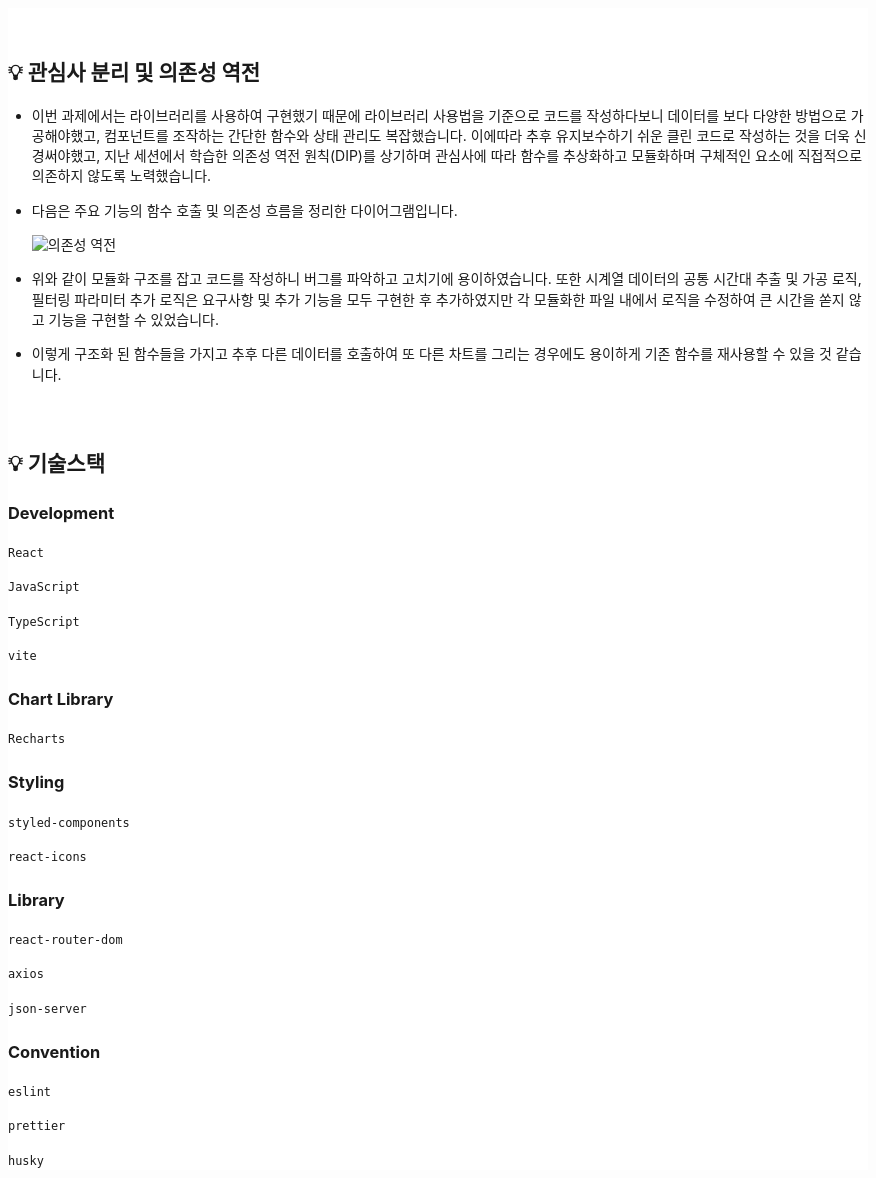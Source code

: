 <br/>

## 💡 관심사 분리 및 의존성 역전

-   이번 과제에서는 라이브러리를 사용하여 구현했기 때문에 라이브러리 사용법을 기준으로 코드를
    작성하다보니 데이터를 보다 다양한 방법으로 가공해야했고, 컴포넌트를 조작하는 간단한 함수와 상태
    관리도 복잡했습니다. 이에따라 추후 유지보수하기 쉬운 클린 코드로 작성하는 것을 더욱
    신경써야했고, 지난 세션에서 학습한 의존성 역전 원칙(DIP)를 상기하며 관심사에 따라 함수를
    추상화하고 모듈화하며 구체적인 요소에 직접적으로 의존하지 않도록 노력했습니다.

-   다음은 주요 기능의 함수 호출 및 의존성 흐름을 정리한 다이어그램입니다.

    ![의존성 역전](https://github.com/saemileee/seoul-data-chart/assets/68241138/aee9b18d-36f8-41e5-9db5-52fb17d386db)

-   위와 같이 모듈화 구조를 잡고 코드를 작성하니 버그를 파악하고 고치기에 용이하였습니다. 또한
    시계열 데이터의 공통 시간대 추출 및 가공 로직, 필터링 파라미터 추가 로직은 요구사항 및 추가
    기능을 모두 구현한 후 추가하였지만 각 모듈화한 파일 내에서 로직을 수정하여 큰 시간을 쏟지 않고
    기능을 구현할 수 있었습니다.

-   이렇게 구조화 된 함수들을 가지고 추후 다른 데이터를 호출하여 또 다른 차트를 그리는 경우에도
    용이하게 기존 함수를 재사용할 수 있을 것 같습니다.

<br/>

## 💡 기술스택

### Development

`React`

`JavaScript`

`TypeScript`

`vite`

### Chart Library

`Recharts`

### Styling

`styled-components`

`react-icons`

### Library

`react-router-dom`

`axios`

`json-server`

### Convention

`eslint`

`prettier`

`husky`
